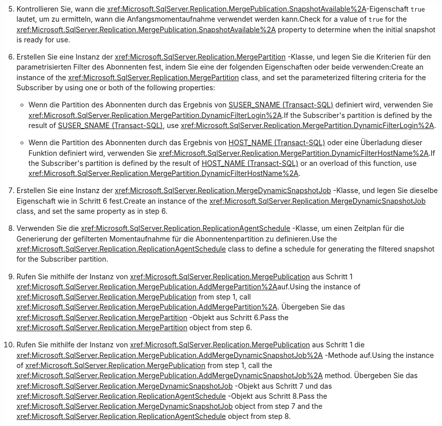 5.  <span data-ttu-id="2c8a7-290">Kontrollieren Sie, wann die <xref:Microsoft.SqlServer.Replication.MergePublication.SnapshotAvailable%2A>-Eigenschaft `true` lautet, um zu ermitteln, wann die Anfangsmomentaufnahme verwendet werden kann.</span><span class="sxs-lookup"><span data-stu-id="2c8a7-290">Check for a value of `true` for the <xref:Microsoft.SqlServer.Replication.MergePublication.SnapshotAvailable%2A> property to determine when the initial snapshot is ready for use.</span></span>  
  
6.  <span data-ttu-id="2c8a7-291">Erstellen Sie eine Instanz der <xref:Microsoft.SqlServer.Replication.MergePartition> -Klasse, und legen Sie die Kriterien für den parametrisierten Filter des Abonnenten fest, indem Sie eine der folgenden Eigenschaften oder beide verwenden:</span><span class="sxs-lookup"><span data-stu-id="2c8a7-291">Create an instance of the <xref:Microsoft.SqlServer.Replication.MergePartition> class, and set the parameterized filtering criteria for the Subscriber by using one or both of the following properties:</span></span>  
  
    -   <span data-ttu-id="2c8a7-292">Wenn die Partition des Abonnenten durch das Ergebnis von [SUSER_SNAME (Transact-SQL)](/sql/t-sql/functions/suser-sname-transact-sql) definiert wird, verwenden Sie <xref:Microsoft.SqlServer.Replication.MergePartition.DynamicFilterLogin%2A>.</span><span class="sxs-lookup"><span data-stu-id="2c8a7-292">If the Subscriber's partition is defined by the result of [SUSER_SNAME &#40;Transact-SQL&#41;](/sql/t-sql/functions/suser-sname-transact-sql), use <xref:Microsoft.SqlServer.Replication.MergePartition.DynamicFilterLogin%2A>.</span></span>  
  
    -   <span data-ttu-id="2c8a7-293">Wenn die Partition des Abonnenten durch das Ergebnis von [HOST_NAME (Transact-SQL)](/sql/t-sql/functions/host-name-transact-sql) oder eine Überladung dieser Funktion definiert wird, verwenden Sie <xref:Microsoft.SqlServer.Replication.MergePartition.DynamicFilterHostName%2A>.</span><span class="sxs-lookup"><span data-stu-id="2c8a7-293">If the Subscriber's partition is defined by the result of [HOST_NAME &#40;Transact-SQL&#41;](/sql/t-sql/functions/host-name-transact-sql) or an overload of this function, use <xref:Microsoft.SqlServer.Replication.MergePartition.DynamicFilterHostName%2A>.</span></span>  
  
7.  <span data-ttu-id="2c8a7-294">Erstellen Sie eine Instanz der <xref:Microsoft.SqlServer.Replication.MergeDynamicSnapshotJob> -Klasse, und legen Sie dieselbe Eigenschaft wie in Schritt 6 fest.</span><span class="sxs-lookup"><span data-stu-id="2c8a7-294">Create an instance of the <xref:Microsoft.SqlServer.Replication.MergeDynamicSnapshotJob> class, and set the same property as in step 6.</span></span>  
  
8.  <span data-ttu-id="2c8a7-295">Verwenden Sie die <xref:Microsoft.SqlServer.Replication.ReplicationAgentSchedule> -Klasse, um einen Zeitplan für die Generierung der gefilterten Momentaufnahme für die Abonnentenpartition zu definieren.</span><span class="sxs-lookup"><span data-stu-id="2c8a7-295">Use the <xref:Microsoft.SqlServer.Replication.ReplicationAgentSchedule> class to define a schedule for generating the filtered snapshot for the Subscriber partition.</span></span>  
  
9. <span data-ttu-id="2c8a7-296">Rufen Sie mithilfe der Instanz von <xref:Microsoft.SqlServer.Replication.MergePublication> aus Schritt 1 <xref:Microsoft.SqlServer.Replication.MergePublication.AddMergePartition%2A>auf.</span><span class="sxs-lookup"><span data-stu-id="2c8a7-296">Using the instance of <xref:Microsoft.SqlServer.Replication.MergePublication> from step 1, call <xref:Microsoft.SqlServer.Replication.MergePublication.AddMergePartition%2A>.</span></span> <span data-ttu-id="2c8a7-297">Übergeben Sie das <xref:Microsoft.SqlServer.Replication.MergePartition> -Objekt aus Schritt 6.</span><span class="sxs-lookup"><span data-stu-id="2c8a7-297">Pass the <xref:Microsoft.SqlServer.Replication.MergePartition> object from step 6.</span></span>  
  
10. <span data-ttu-id="2c8a7-298">Rufen Sie mithilfe der Instanz von <xref:Microsoft.SqlServer.Replication.MergePublication> aus Schritt 1 die <xref:Microsoft.SqlServer.Replication.MergePublication.AddMergeDynamicSnapshotJob%2A> -Methode auf.</span><span class="sxs-lookup"><span data-stu-id="2c8a7-298">Using the instance of <xref:Microsoft.SqlServer.Replication.MergePublication> from step 1, call the <xref:Microsoft.SqlServer.Replication.MergePublication.AddMergeDynamicSnapshotJob%2A> method.</span></span> <span data-ttu-id="2c8a7-299">Übergeben Sie das <xref:Microsoft.SqlServer.Replication.MergeDynamicSnapshotJob> -Objekt aus Schritt 7 und das <xref:Microsoft.SqlServer.Replication.ReplicationAgentSchedule> -Objekt aus Schritt 8.</span><span class="sxs-lookup"><span data-stu-id="2c8a7-299">Pass the <xref:Microsoft.SqlServer.Replication.MergeDynamicSnapshotJob> object from step 7 and the <xref:Microsoft.SqlServer.Replication.ReplicationAgentSchedule> object from step 8.</span></span>  
  